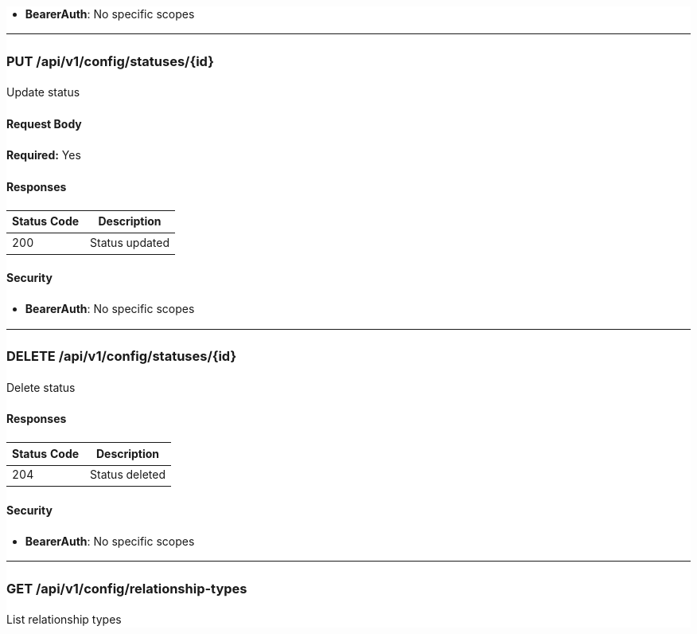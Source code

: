 - **BearerAuth**: No specific scopes


---

### PUT /api/v1/config/statuses/{id}

Update status





#### Request Body



**Required:** Yes


#### Responses

| Status Code | Description |
|-------------|-------------|
| 200 | Status updated |


#### Security

- **BearerAuth**: No specific scopes


---

### DELETE /api/v1/config/statuses/{id}

Delete status







#### Responses

| Status Code | Description |
|-------------|-------------|
| 204 | Status deleted |


#### Security

- **BearerAuth**: No specific scopes


---

### GET /api/v1/config/relationship-types

List relationship types
